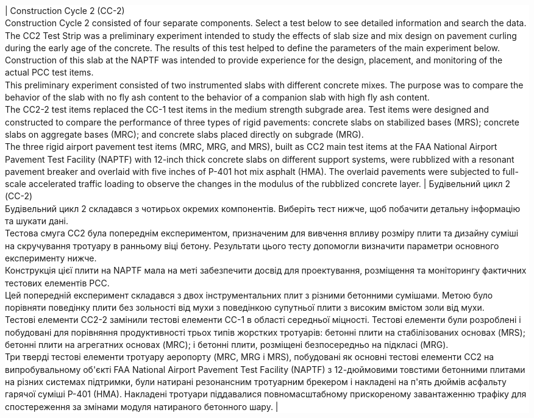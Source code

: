 | Construction Cycle 2 (CC-2)<br/>Construction Cycle 2 consisted of four separate components. Select a test below to see detailed information and search the data.<br/>The CC2 Test Strip was a preliminary experiment intended to study the effects of slab size and mix design on pavement curling during the early age of the concrete. The results of this test helped to define the parameters of the main experiment below.<br/>Construction of this slab at the NAPTF was intended to provide experience for the design, placement, and monitoring of the actual PCC test items.<br/>This preliminary experiment consisted of two instrumented slabs with different concrete mixes. The purpose was to compare the behavior of the slab with no fly ash content to the behavior of a companion slab with high fly ash content.<br/>The CC2-2 test items replaced the CC-1 test items in the medium strength subgrade area. Test items were designed and constructed to compare the performance of three types of rigid pavements: concrete slabs on stabilized bases (MRS); concrete slabs on aggregate bases (MRC); and concrete slabs placed directly on subgrade (MRG).<br/>The three rigid airport pavement test items (MRC, MRG, and MRS), built as CC2 main test items at the FAA National Airport Pavement Test Facility (NAPTF) with 12-inch thick concrete slabs on different support systems, were rubblized with a resonant pavement breaker and overlaid with five inches of P-401 hot mix asphalt (HMA). The overlaid pavements were subjected to full-scale accelerated traffic loading to observe the changes in the modulus of the rubblized concrete layer. | Будівельний цикл 2 (CC-2)<br/>Будівельний цикл 2 складався з чотирьох окремих компонентів. Виберіть тест нижче, щоб побачити детальну інформацію та шукати дані.<br/>Тестова смуга CC2 була попереднім експериментом, призначеним для вивчення впливу розміру плити та дизайну суміші на скручування тротуару в ранньому віці бетону. Результати цього тесту допомогли визначити параметри основного експерименту нижче.<br/>Конструкція цієї плити на NAPTF мала на меті забезпечити досвід для проектування, розміщення та моніторингу фактичних тестових елементів PCC.<br/>Цей попередній експеримент складався з двох інструментальних плит з різними бетонними сумішами. Метою було порівняти поведінку плити без зольності від мухи з поведінкою супутньої плити з високим вмістом золи від мухи.<br/>Тестові елементи CC2-2 замінили тестові елементи CC-1 в області середньої міцності. Тестові елементи були розроблені і побудовані для порівняння продуктивності трьох типів жорстких тротуарів: бетонні плити на стабілізованих основах (MRS); бетонні плити на агрегатних основах (MRC); і бетонні плити, розміщені безпосередньо на підкласі (MRG).<br/>Три тверді тестові елементи тротуару аеропорту (MRC, MRG і MRS), побудовані як основні тестові елементи CC2 на випробувальному об'єкті FAA National Airport Pavement Test Facility (NAPTF) з 12-дюймовими товстими бетонними плитами на різних системах підтримки, були натирані резонансним тротуарним брекером і накладені на п'ять дюймів асфальту гарячої суміші P-401 (HMA). Накладені тротуари піддавалися повномасштабному прискореному завантаженню трафіку для спостереження за змінами модуля натираного бетонного шару. |
